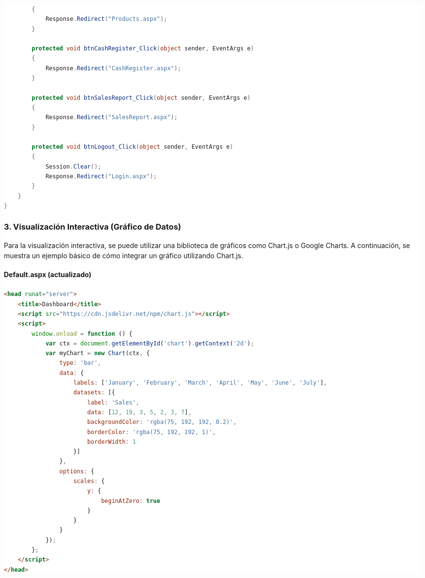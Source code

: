 ```csharp
        {
            Response.Redirect("Products.aspx");
        }

        protected void btnCashRegister_Click(object sender, EventArgs e)
        {
            Response.Redirect("CashRegister.aspx");
        }

        protected void btnSalesReport_Click(object sender, EventArgs e)
        {
            Response.Redirect("SalesReport.aspx");
        }

        protected void btnLogout_Click(object sender, EventArgs e)
        {
            Session.Clear();
            Response.Redirect("Login.aspx");
        }
    }
}
```

### 3. Visualización Interactiva (Gráfico de Datos)

Para la visualización interactiva, se puede utilizar una biblioteca de gráficos como Chart.js o Google Charts. A continuación, se muestra un ejemplo básico de cómo integrar un gráfico utilizando Chart.js.

#### Default.aspx (actualizado)
```aspx
<head runat="server">
    <title>Dashboard</title>
    <script src="https://cdn.jsdelivr.net/npm/chart.js"></script>
    <script>
        window.onload = function () {
            var ctx = document.getElementById('chart').getContext('2d');
            var myChart = new Chart(ctx, {
                type: 'bar',
                data: {
                    labels: ['January', 'February', 'March', 'April', 'May', 'June', 'July'],
                    datasets: [{
                        label: 'Sales',
                        data: [12, 19, 3, 5, 2, 3, 7],
                        backgroundColor: 'rgba(75, 192, 192, 0.2)',
                        borderColor: 'rgba(75, 192, 192, 1)',
                        borderWidth: 1
                    }]
                },
                options: {
                    scales: {
                        y: {
                            beginAtZero: true
                        }
                    }
                }
            });
        };
    </script>
</head>
```
